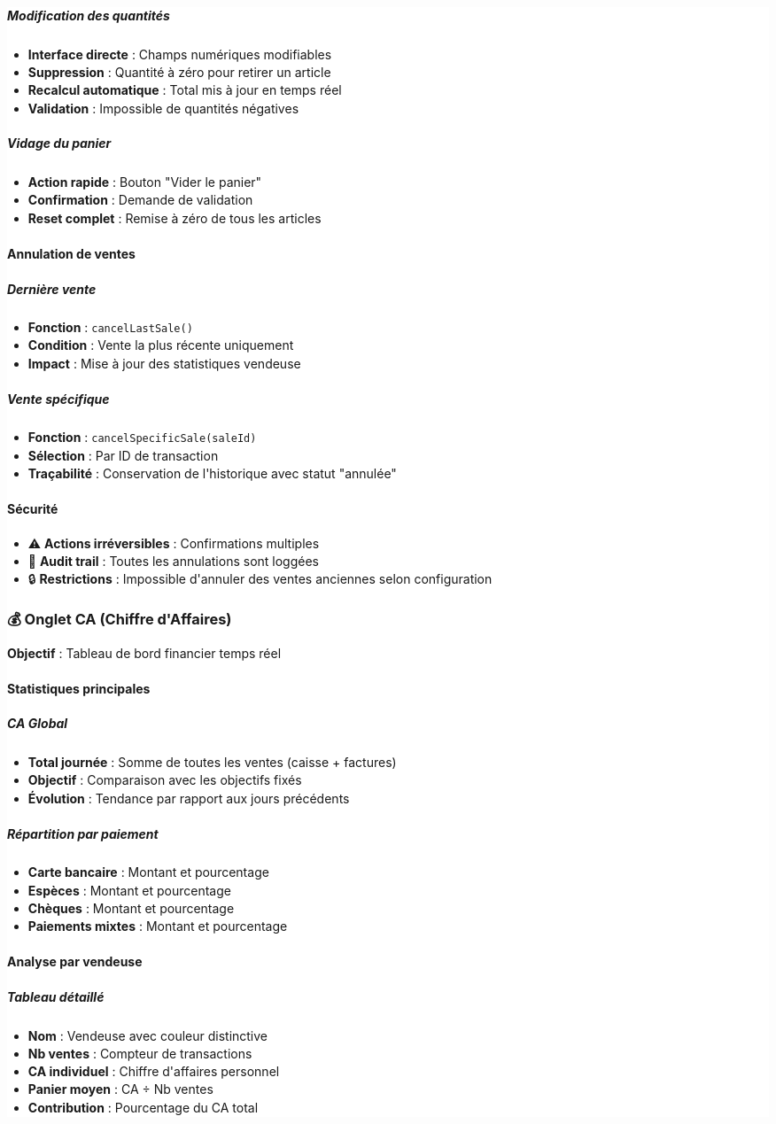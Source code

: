 ##### Modification des quantités
- **Interface directe** : Champs numériques modifiables
- **Suppression** : Quantité à zéro pour retirer un article
- **Recalcul automatique** : Total mis à jour en temps réel
- **Validation** : Impossible de quantités négatives

##### Vidage du panier
- **Action rapide** : Bouton "Vider le panier"
- **Confirmation** : Demande de validation
- **Reset complet** : Remise à zéro de tous les articles

#### Annulation de ventes

##### Dernière vente
- **Fonction** : `cancelLastSale()`
- **Condition** : Vente la plus récente uniquement
- **Impact** : Mise à jour des statistiques vendeuse

##### Vente spécifique
- **Fonction** : `cancelSpecificSale(saleId)`
- **Sélection** : Par ID de transaction
- **Traçabilité** : Conservation de l'historique avec statut "annulée"

#### Sécurité

- ⚠️ **Actions irréversibles** : Confirmations multiples
- 📝 **Audit trail** : Toutes les annulations sont loggées
- 🔒 **Restrictions** : Impossible d'annuler des ventes anciennes selon configuration

### 💰 Onglet CA (Chiffre d'Affaires)

**Objectif** : Tableau de bord financier temps réel

#### Statistiques principales

##### CA Global
- **Total journée** : Somme de toutes les ventes (caisse + factures)
- **Objectif** : Comparaison avec les objectifs fixés
- **Évolution** : Tendance par rapport aux jours précédents

##### Répartition par paiement
- **Carte bancaire** : Montant et pourcentage
- **Espèces** : Montant et pourcentage  
- **Chèques** : Montant et pourcentage
- **Paiements mixtes** : Montant et pourcentage

#### Analyse par vendeuse

##### Tableau détaillé
- **Nom** : Vendeuse avec couleur distinctive
- **Nb ventes** : Compteur de transactions
- **CA individuel** : Chiffre d'affaires personnel
- **Panier moyen** : CA ÷ Nb ventes
- **Contribution** : Pourcentage du CA total
